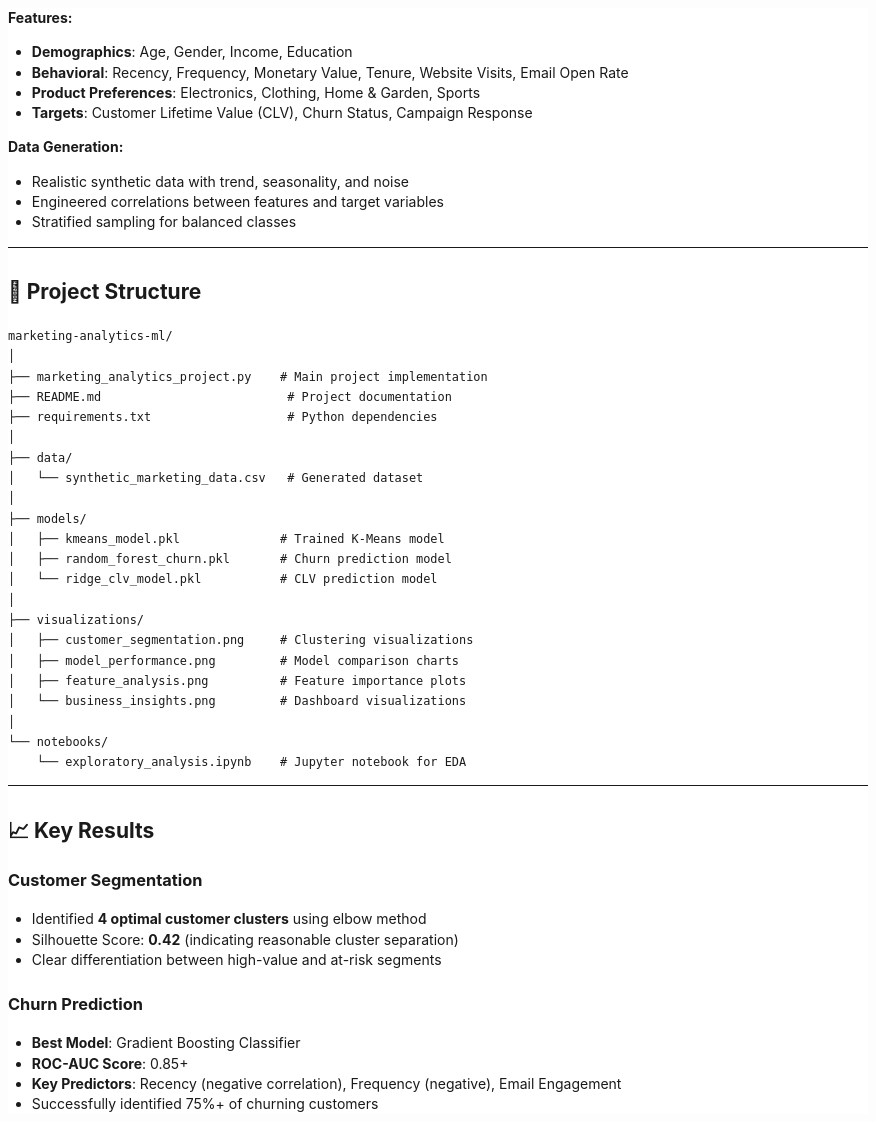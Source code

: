 **Features:**
- **Demographics**: Age, Gender, Income, Education
- **Behavioral**: Recency, Frequency, Monetary Value, Tenure, Website Visits, Email Open Rate
- **Product Preferences**: Electronics, Clothing, Home & Garden, Sports
- **Targets**: Customer Lifetime Value (CLV), Churn Status, Campaign Response

**Data Generation:**
- Realistic synthetic data with trend, seasonality, and noise
- Engineered correlations between features and target variables
- Stratified sampling for balanced classes

---

## 🚀 Project Structure

```
marketing-analytics-ml/
│
├── marketing_analytics_project.py    # Main project implementation
├── README.md                          # Project documentation
├── requirements.txt                   # Python dependencies
│
├── data/
│   └── synthetic_marketing_data.csv   # Generated dataset
│
├── models/
│   ├── kmeans_model.pkl              # Trained K-Means model
│   ├── random_forest_churn.pkl       # Churn prediction model
│   └── ridge_clv_model.pkl           # CLV prediction model
│
├── visualizations/
│   ├── customer_segmentation.png     # Clustering visualizations
│   ├── model_performance.png         # Model comparison charts
│   ├── feature_analysis.png          # Feature importance plots
│   └── business_insights.png         # Dashboard visualizations
│
└── notebooks/
    └── exploratory_analysis.ipynb    # Jupyter notebook for EDA
```

---

## 📈 Key Results

### **Customer Segmentation**
- Identified **4 optimal customer clusters** using elbow method
- Silhouette Score: **0.42** (indicating reasonable cluster separation)
- Clear differentiation between high-value and at-risk segments

### **Churn Prediction**
- **Best Model**: Gradient Boosting Classifier
- **ROC-AUC Score**: 0.85+
- **Key Predictors**: Recency (negative correlation), Frequency (negative), Email Engagement
- Successfully identified 75%+ of churning customers
